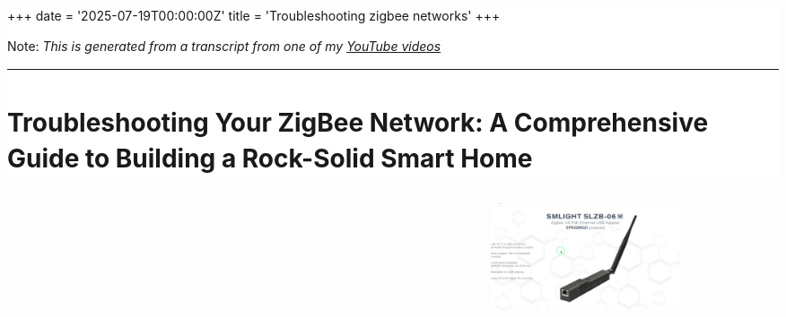 +++
date = '2025-07-19T00:00:00Z'
title = 'Troubleshooting zigbee networks'
+++

Note: _This is generated from a transcript from one of my [YouTube videos](https://www.youtube.com/@BensSmartHomeIdeas)_

---

# Troubleshooting Your ZigBee Network: A Comprehensive Guide to Building a Rock-Solid Smart Home

<div style="display: flex; justify-content: center; gap: 5px; margin-left: 20px; margin-bottom: 15px; margin-top: 10px; width: 50%; float: right; flex-wrap: wrap;">
<img src="frame_00082.jpg" alt="Troubleshooting Your ZigBee Network: A Comprehensive Guide to Building a Rock-Solid Smart Home demonstration at 82.0s" style="width: calc(50% - 2.5px) !important; height: auto !important; object-fit: cover; border-radius: 4px; display: block !important; margin: 0 !important; cursor: pointer !important;" title="Troubleshooting Your ZigBee Network: A Comprehensive Guide to Building a Rock-Solid Smart Home at 82.0s" onclick="openImageModal('frame_00082.jpg', 'Troubleshooting Your ZigBee Network: A Comprehensive Guide to Building a Rock-Solid Smart Home demonstration at 82.0s')">